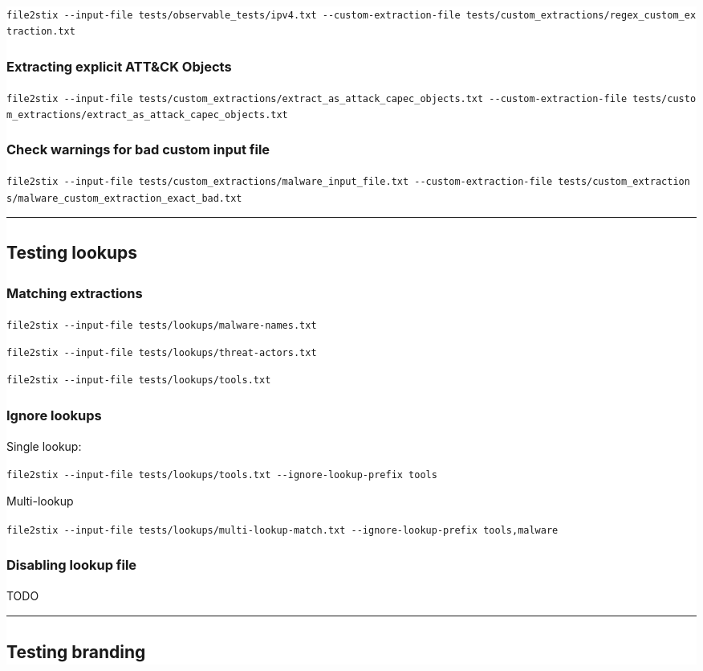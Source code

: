 ```shell
file2stix --input-file tests/observable_tests/ipv4.txt --custom-extraction-file tests/custom_extractions/regex_custom_extraction.txt
```

### Extracting explicit ATT&CK Objects

```shell
file2stix --input-file tests/custom_extractions/extract_as_attack_capec_objects.txt --custom-extraction-file tests/custom_extractions/extract_as_attack_capec_objects.txt
```

### Check warnings for bad custom input file

```shell
file2stix --input-file tests/custom_extractions/malware_input_file.txt --custom-extraction-file tests/custom_extractions/malware_custom_extraction_exact_bad.txt
```
---

## Testing lookups

### Matching extractions

```shell
file2stix --input-file tests/lookups/malware-names.txt
```

```shell
file2stix --input-file tests/lookups/threat-actors.txt
```

```shell
file2stix --input-file tests/lookups/tools.txt
```

### Ignore lookups

Single lookup:

```shell
file2stix --input-file tests/lookups/tools.txt --ignore-lookup-prefix tools
```

Multi-lookup

```shell
file2stix --input-file tests/lookups/multi-lookup-match.txt --ignore-lookup-prefix tools,malware
```

### Disabling lookup file

TODO

---

## Testing branding
